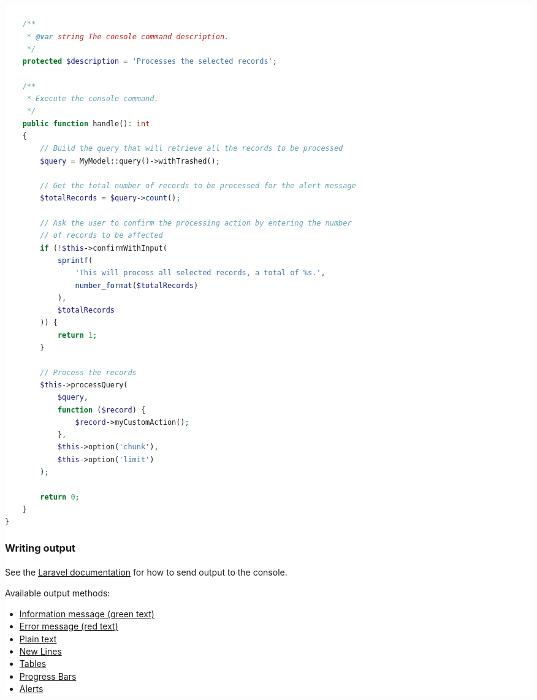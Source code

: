 ```php

    /**
     * @var string The console command description.
     */
    protected $description = 'Processes the selected records';

    /**
     * Execute the console command.
     */
    public function handle(): int
    {
        // Build the query that will retrieve all the records to be processed
        $query = MyModel::query()->withTrashed();

        // Get the total number of records to be processed for the alert message
        $totalRecords = $query->count();

        // Ask the user to confirm the processing action by entering the number
        // of records to be affected
        if (!$this->confirmWithInput(
            sprintf(
                'This will process all selected records, a total of %s.',
                number_format($totalRecords)
            ),
            $totalRecords
        )) {
            return 1;
        }

        // Process the records
        $this->processQuery(
            $query,
            function ($record) {
                $record->myCustomAction();
            },
            $this->option('chunk'),
            $this->option('limit')
        );

        return 0;
    }
}
```

### Writing output

See the [Laravel documentation](https://laravel.com/docs/9.x/artisan#writing-output) for how to send output to the console.

Available output methods:

- [Information message (green text)](https://laravel.com/docs/9.x/artisan#writing-output)
- [Error message (red text)](https://laravel.com/docs/9.x/artisan#writing-output)
- [Plain text](https://laravel.com/docs/9.x/artisan#writing-output)
- [New Lines](https://laravel.com/docs/9.x/artisan#writing-output)
- [Tables](https://laravel.com/docs/9.x/artisan#tables)
- [Progress Bars](https://laravel.com/docs/9.x/artisan#progress-bars)
- [Alerts](#output-alerts)
